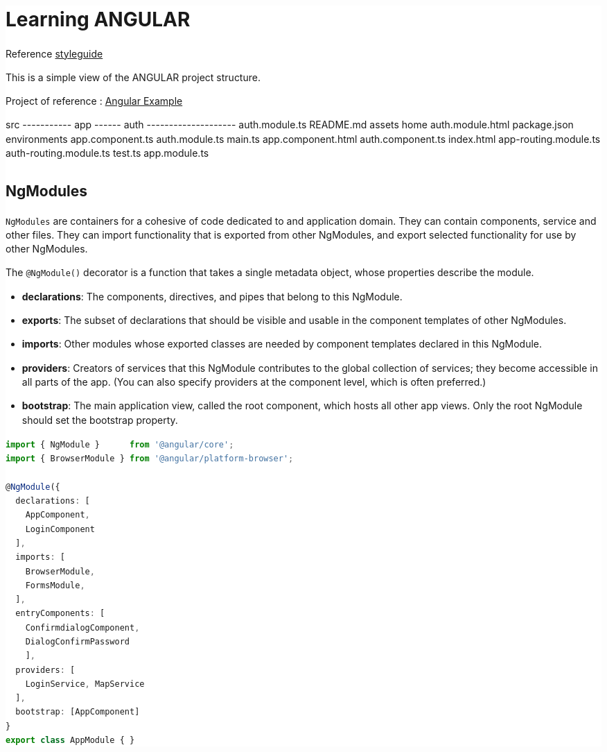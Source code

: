 # Learning ANGULAR

Reference [styleguide](https://angular.io/guide/styleguide)

This is a simple view of the ANGULAR project structure.

Project of reference : [Angular Example](https://github.com/gothinkster/angular-realworld-example-app/tree/master/src)

src   -----------   app        ------   auth  -------------------- auth.module.ts
README.md         assets                home                       auth.module.html
package.json      environments          app.component.ts          auth.module.ts
main.ts                                 app.component.html        auth.component.ts
index.html                              app-routing.module.ts     auth-routing.module.ts
test.ts                                 app.module.ts

## NgModules

`NgModules` are containers for a cohesive of code dedicated to and application domain. They can contain components, service and other files. They can import functionality that is exported from other NgModules, and export selected functionality for use by other NgModules.

 The `@NgModule()` decorator is a function that takes a single metadata object, whose properties describe the module.

* __declarations__: The components, directives, and pipes that belong to this NgModule.

* __exports__: The subset of declarations that should be visible and usable in the component templates of other NgModules.

* __imports__: Other modules whose exported classes are needed by component templates declared in this NgModule.

* __providers__: Creators of services that this NgModule contributes to the global collection of services; they become accessible in all parts of the app. (You can also specify providers at the component level, which is often preferred.)

* __bootstrap__: The main application view, called the root component, which hosts all other app views. Only the root NgModule should set the bootstrap property.

```ts
import { NgModule }      from '@angular/core';
import { BrowserModule } from '@angular/platform-browser';

@NgModule({
  declarations: [
    AppComponent,
    LoginComponent
  ],
  imports: [
    BrowserModule,
    FormsModule,
  ],
  entryComponents: [
    ConfirmdialogComponent,
    DialogConfirmPassword
    ],
  providers: [
    LoginService, MapService
  ],
  bootstrap: [AppComponent]
}
export class AppModule { }
```
